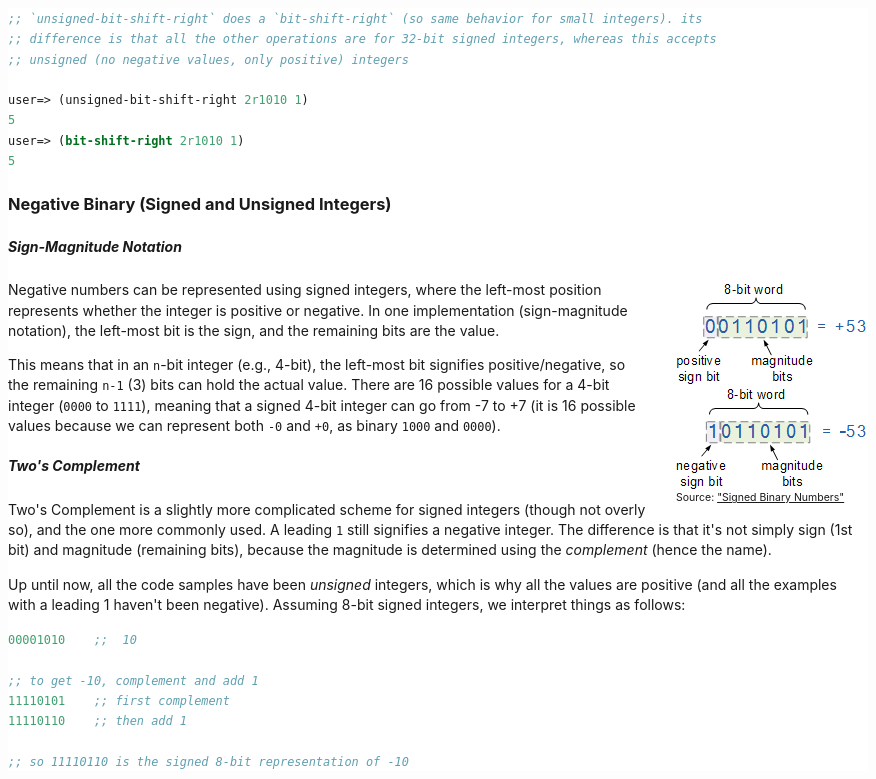 ``` clojure
;; `unsigned-bit-shift-right` does a `bit-shift-right` (so same behavior for small integers). its
;; difference is that all the other operations are for 32-bit signed integers, whereas this accepts
;; unsigned (no negative values, only positive) integers

user=> (unsigned-bit-shift-right 2r1010 1)
5
user=> (bit-shift-right 2r1010 1)
5
```

<h3>Negative Binary (Signed and Unsigned Integers)</h3>

<h5>Sign-Magnitude Notation</h5>

<div style="float:right; display:flex; flex-direction:column; margin-left: 30px;">
  <img src="/images/bits/positive-signed-int.gif" />
  <img src="/images/bits/negative-signed-int.gif" />
  <span style="font-size:0.75em;">Source: <a href="http://www.electronics-tutorials.ws/binary/signed-binary-numbers.html">"Signed Binary Numbers"</a></span>
</div>

Negative numbers can be represented using signed integers, where the left-most position represents whether the integer is positive or negative. In one implementation (sign-magnitude notation), the left-most bit is the sign, and the remaining bits are the value.

This means that in an `n`-bit integer (e.g., 4-bit), the left-most bit signifies positive/negative, so the remaining `n-1` (3) bits can hold the actual value. There are 16 possible values for a 4-bit integer (`0000` to `1111`), meaning that a signed 4-bit integer can go from -7 to +7 (it is 16 possible values because we can represent both `-0` and `+0`, as binary `1000` and `0000`).

<h5>Two's Complement</h5>

Two's Complement is a slightly more complicated scheme for signed integers (though not overly so), and the one more commonly used. A leading `1` still signifies a negative integer. The difference is that it's not simply sign (1st bit) and magnitude (remaining bits), because the magnitude is determined using the *complement* (hence the name).

Up until now, all the code samples have been *unsigned* integers, which is why all the values are positive (and all the examples with a leading 1 haven't been negative). Assuming 8-bit signed integers, we interpret things as follows:

``` clojure
00001010    ;;  10

;; to get -10, complement and add 1
11110101    ;; first complement
11110110    ;; then add 1

;; so 11110110 is the signed 8-bit representation of -10
```
